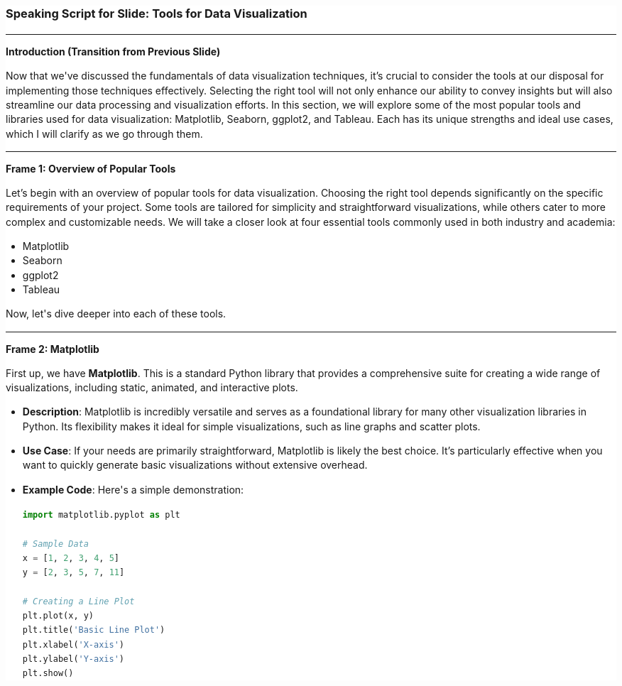 ### Speaking Script for Slide: Tools for Data Visualization

---

**Introduction (Transition from Previous Slide)**

Now that we've discussed the fundamentals of data visualization techniques, it’s crucial to consider the tools at our disposal for implementing those techniques effectively. Selecting the right tool will not only enhance our ability to convey insights but will also streamline our data processing and visualization efforts. In this section, we will explore some of the most popular tools and libraries used for data visualization: Matplotlib, Seaborn, ggplot2, and Tableau. Each has its unique strengths and ideal use cases, which I will clarify as we go through them.

---

**Frame 1: Overview of Popular Tools**

Let’s begin with an overview of popular tools for data visualization. Choosing the right tool depends significantly on the specific requirements of your project. Some tools are tailored for simplicity and straightforward visualizations, while others cater to more complex and customizable needs. We will take a closer look at four essential tools commonly used in both industry and academia:

- Matplotlib
- Seaborn
- ggplot2
- Tableau

Now, let's dive deeper into each of these tools.

---

**Frame 2: Matplotlib**

First up, we have **Matplotlib**. This is a standard Python library that provides a comprehensive suite for creating a wide range of visualizations, including static, animated, and interactive plots.

* **Description**: Matplotlib is incredibly versatile and serves as a foundational library for many other visualization libraries in Python. Its flexibility makes it ideal for simple visualizations, such as line graphs and scatter plots.
  
* **Use Case**: If your needs are primarily straightforward, Matplotlib is likely the best choice. It’s particularly effective when you want to quickly generate basic visualizations without extensive overhead.

* **Example Code**: Here's a simple demonstration:
  
  ```python
  import matplotlib.pyplot as plt

  # Sample Data
  x = [1, 2, 3, 4, 5]
  y = [2, 3, 5, 7, 11]

  # Creating a Line Plot
  plt.plot(x, y)
  plt.title('Basic Line Plot')
  plt.xlabel('X-axis')
  plt.ylabel('Y-axis')
  plt.show()
  ```
